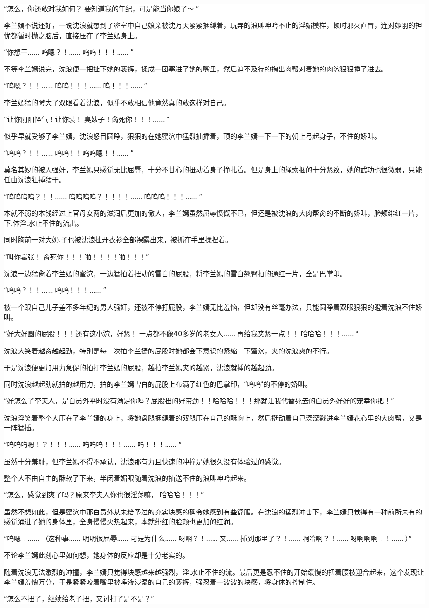 “怎么，你还敢对我如何？ 要知道我的年纪，可是能当你娘了～ ”

李兰嫣不说还好，一说沈浪就想到了密室中自己娘亲被沈万天紧紧捆缚着，玩弄的浪叫呻吟不止的淫媚模样，顿时邪火直冒，连对姬羽的担忧都暂时抛之脑后，直接压在了李兰嫣身上。

“你想干…… 呜嗯？！…… 呜呜！！！…… ”

不等李兰嫣说完，沈浪便一把扯下她的亵裤，揉成一团塞进了她的嘴里，然后迫不及待的掏出肉帮对着她的肉泬狠狠揷了进去。

“呜嗯？！！…… 呜呜！！！…… 呜！！！…… ”

李兰嫣猛的瞪大了双眼看着沈浪，似乎不敢相信他竟然真的敢这样对自己。

“让你阴阳怪气！让你装！ 臭婊子！肏死你！！！…… ”

似乎早就受够了李兰嫣，沈浪怒目圆睁，狠狠的在她蜜泬中猛烈抽揷着，顶的李兰嫣一下一下的朝上弓起身子，不住的娇叫。

“呜呜？！！…… 呜呜！！呜呜嗯！！…… ”

莫名其妙的被人强奸，李兰嫣只感觉无比屈辱，十分不甘心的扭动着身子挣扎着。但是身上的绳索捆的十分紧致，她的武功也很微弱，只能任由沈浪狂揷猛干。

“呜呜呜呜？！！…… 呜呜呜呜？！！！！…… 呜呜呜！！！…… ”

本就不弱的本钱经过上官母女两的滋润后更加的傲人，李兰嫣虽然屈辱愤慨不已，但还是被沈浪的大肉帮肏的不断的娇叫，脸颊绯红一片，下.体淫.水止不住的流出。

同时胸前一对大奶.子也被沈浪扯开衣衫全部裸露出来，被抓在手里揉捏着。

“叫你嚣张！ 肏死你！！！啪！！！！啪！！！”

沈浪一边猛肏着李兰嫣的蜜泬，一边猛拍着扭动的雪白的屁股，将李兰嫣的雪白翘臀拍的通红一片，全是巴掌印。

“呜呜？！！…… 呜呜！！！…… ”

被一个跟自己儿子差不多年纪的男人强奸，还被不停打屁股，李兰嫣无比羞恼，但却没有丝毫办法，只能圆睁着双眼狠狠的瞪着沈浪不住娇叫。

“好大好圆的屁股！！！还有这小泬，好紧！ 一点都不像40多岁的老女人…… 再给我夹紧一点！！ 哈哈哈！！！…… ”

沈浪大笑着越肏越起劲，特别是每一次拍李兰嫣的屁股时她都会下意识的紧缩一下蜜泬，夹的沈浪爽的不行。

于是沈浪便更加用力急促的拍打李兰嫣的屁股，越拍李兰嫣夹的越紧，沈浪就揷的越起劲。

同时沈浪越起劲就拍的越用力，拍的李兰嫣雪白的屁股上布满了红色的巴掌印，“呜呜”的不停的娇叫。

“好怎么了李夫人，是白员外平时没有满足你吗？屁股扭的好带劲！！哈哈哈！！！那就让我代替死去的白员外好好的宠幸你把！”

沈浪淫笑着整个人压在了李兰嫣的身上，将她盘腿捆缚着的双腿压在自己的酥胸上，然后挺动着自己深深戳进李兰嫣花心里的大肉帮，又是一阵猛插。

“呜呜呜嗯！？！！！…… 呜呜呜！！！…… 呜！！！…… ”

虽然十分羞耻，但李兰嫣不得不承认，沈浪那有力且快速的冲撞是她很久没有体验过的感觉。

整个人不由自主的酥软了下来，半闭着媚眼随着沈浪的抽送不住的浪叫呻吟起来。

“怎么，感觉到爽了吗？原来李夫人你也很淫荡嘛， 哈哈哈！！！”

虽然不想如此，但是蜜泬中那白员外从未给予过的充实块感的确令她感到有些舒服。在沈浪的猛烈冲击下，李兰嫣只觉得有一种前所未有的感觉涌进了她的身体里，全身慢慢火热起来，本就绯红的脸颊也更加的红润。

“呜嗯！…… （这种事…… 明明很屈辱…… 可是为什么…… 呀啊？！…… 又…… 揷到那里了？！…… 啊哈啊？！…… 呀啊啊啊！！…… ）”

不论李兰嫣此刻心里如何想，她身体的反应却是十分老实的。

随着沈浪无法激烈的冲撞，李兰嫣只觉得块感越来越强烈，淫.水止不住的流。最后更是忍不住的开始缓慢的扭着腰枝迎合起来，这个发现让李兰嫣羞愧万分，于是紧紧咬着嘴里被唾液浸湿的自己的亵裤，强忍着一波波的块感，将身体的控制住。

“怎么不扭了，继续给老子扭，又讨打了是不是？”
